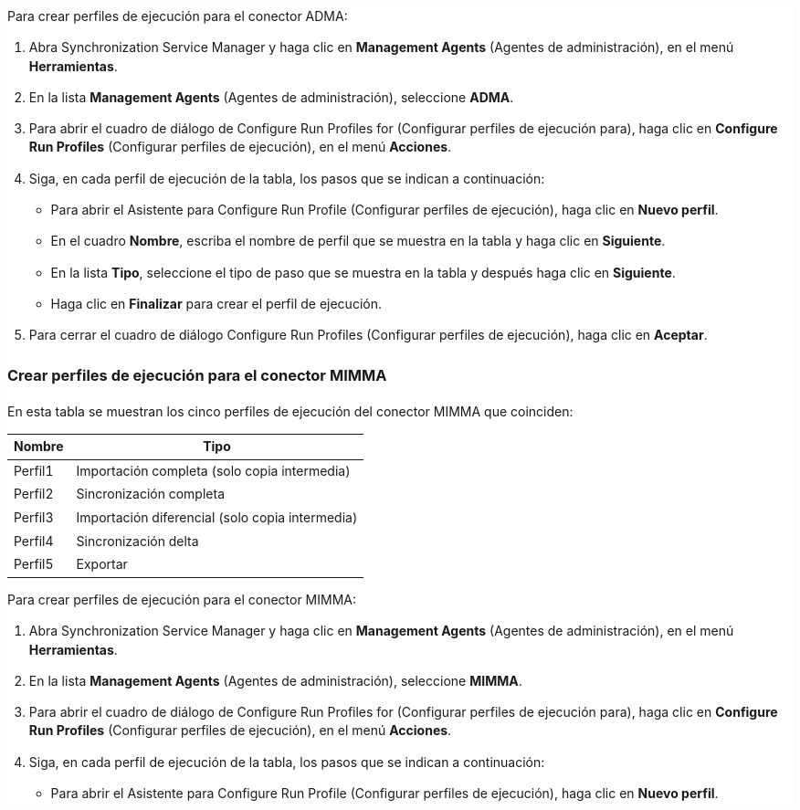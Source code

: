 Para crear perfiles de ejecución para el conector ADMA:

1. Abra Synchronization Service Manager y haga clic en **Management Agents** (Agentes de administración), en el menú **Herramientas**.

2. En la lista **Management Agents** (Agentes de administración), seleccione **ADMA**.

3. Para abrir el cuadro de diálogo de Configure Run Profiles for (Configurar perfiles de ejecución para), haga clic en **Configure Run Profiles** (Configurar perfiles de ejecución), en el menú **Acciones**.

4. Siga, en cada perfil de ejecución de la tabla, los pasos que se indican a continuación:

    - Para abrir el Asistente para Configure Run Profile (Configurar perfiles de ejecución), haga clic en **Nuevo perfil**.

    - En el cuadro **Nombre**, escriba el nombre de perfil que se muestra en la tabla y haga clic en **Siguiente**.

    - En la lista **Tipo**, seleccione el tipo de paso que se muestra en la tabla y después haga clic en **Siguiente**.

    - Haga clic en **Finalizar** para crear el perfil de ejecución.

5. Para cerrar el cuadro de diálogo Configure Run Profiles (Configurar perfiles de ejecución), haga clic en **Aceptar**.

### Crear perfiles de ejecución para el conector MIMMA
<a id="create-run-profiles-for-the-mimma-connector" class="xliff"></a>

En esta tabla se muestran los cinco perfiles de ejecución del conector MIMMA que coinciden:

| Nombre | Tipo |
| -------- | -------- |
| Perfil1 | Importación completa (solo copia intermedia) |
| Perfil2 | Sincronización completa |
| Perfil3 | Importación diferencial (solo copia intermedia) |
| Perfil4 | Sincronización delta |
| Perfil5 | Exportar |

Para crear perfiles de ejecución para el conector MIMMA:

1. Abra Synchronization Service Manager y haga clic en **Management Agents** (Agentes de administración), en el menú **Herramientas**.

2. En la lista **Management Agents** (Agentes de administración), seleccione **MIMMA**.

3. Para abrir el cuadro de diálogo de Configure Run Profiles for (Configurar perfiles de ejecución para), haga clic en **Configure Run Profiles** (Configurar perfiles de ejecución), en el menú **Acciones**.

4. Siga, en cada perfil de ejecución de la tabla, los pasos que se indican a continuación:

    - Para abrir el Asistente para Configure Run Profile (Configurar perfiles de ejecución), haga clic en **Nuevo perfil**.
